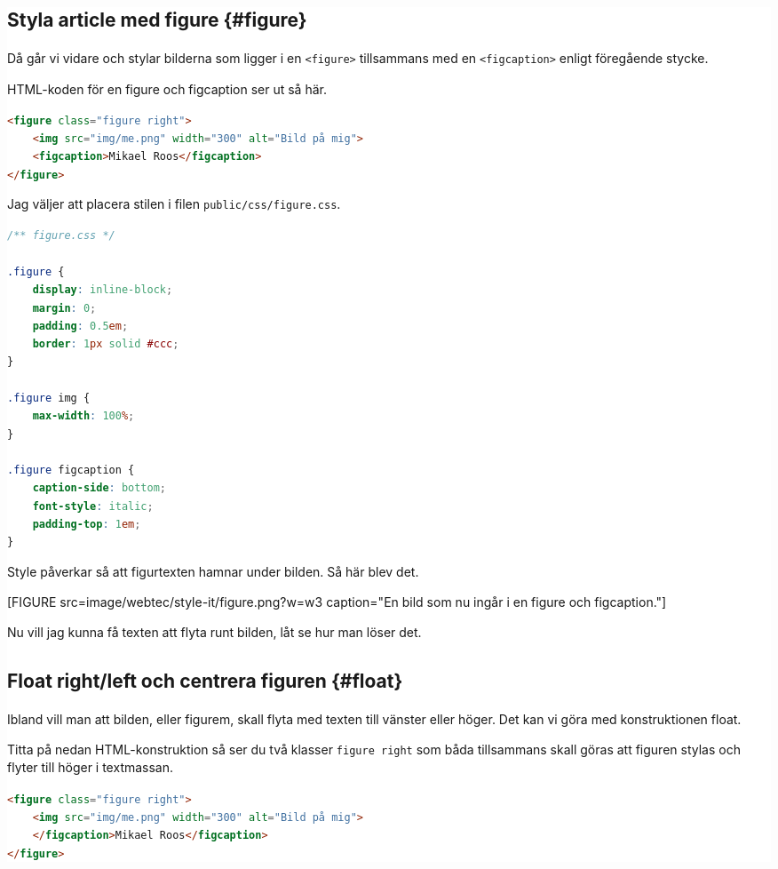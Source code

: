Styla article med figure {#figure}
--------------------------------------

Då går vi vidare och stylar bilderna som ligger i en `<figure>` tillsammans med en `<figcaption>` enligt föregående stycke.

HTML-koden för en figure och figcaption ser ut så här.

```html
<figure class="figure right">
    <img src="img/me.png" width="300" alt="Bild på mig">
    <figcaption>Mikael Roos</figcaption>
</figure>
```

Jag väljer att placera stilen i filen `public/css/figure.css`.

```css
/** figure.css */

.figure {
    display: inline-block;
    margin: 0;
    padding: 0.5em;
    border: 1px solid #ccc;
}

.figure img {
    max-width: 100%;
}

.figure figcaption {
    caption-side: bottom;
    font-style: italic;
    padding-top: 1em;
}
```

Style påverkar så att figurtexten hamnar under bilden. Så här blev det.

[FIGURE src=image/webtec/style-it/figure.png?w=w3 caption="En bild som nu ingår i en figure och figcaption."]

Nu vill jag kunna få texten att flyta runt bilden, låt se hur man löser det.



Float right/left och centrera figuren {#float}
--------------------------------------

Ibland vill man att bilden, eller figurem, skall flyta med texten till vänster eller höger. Det kan vi göra med konstruktionen float.

Titta på nedan HTML-konstruktion så ser du två klasser `figure right` som båda tillsammans skall göras att figuren stylas och flyter till höger i textmassan.

```html
<figure class="figure right">
    <img src="img/me.png" width="300" alt="Bild på mig">
    </figcaption>Mikael Roos</figcaption>
</figure>
```
